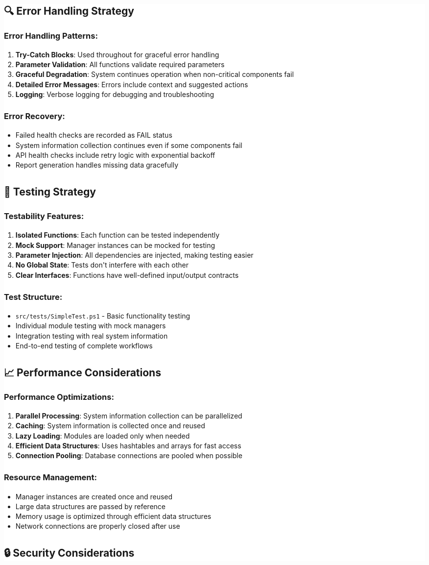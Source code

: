 ## 🔍 Error Handling Strategy

### **Error Handling Patterns:**
1. **Try-Catch Blocks**: Used throughout for graceful error handling
2. **Parameter Validation**: All functions validate required parameters
3. **Graceful Degradation**: System continues operation when non-critical components fail
4. **Detailed Error Messages**: Errors include context and suggested actions
5. **Logging**: Verbose logging for debugging and troubleshooting

### **Error Recovery:**
- Failed health checks are recorded as FAIL status
- System information collection continues even if some components fail
- API health checks include retry logic with exponential backoff
- Report generation handles missing data gracefully

## 🧪 Testing Strategy

### **Testability Features:**
1. **Isolated Functions**: Each function can be tested independently
2. **Mock Support**: Manager instances can be mocked for testing
3. **Parameter Injection**: All dependencies are injected, making testing easier
4. **No Global State**: Tests don't interfere with each other
5. **Clear Interfaces**: Functions have well-defined input/output contracts

### **Test Structure:**
- `src/tests/SimpleTest.ps1` - Basic functionality testing
- Individual module testing with mock managers
- Integration testing with real system information
- End-to-end testing of complete workflows

## 📈 Performance Considerations

### **Performance Optimizations:**
1. **Parallel Processing**: System information collection can be parallelized
2. **Caching**: System information is collected once and reused
3. **Lazy Loading**: Modules are loaded only when needed
4. **Efficient Data Structures**: Uses hashtables and arrays for fast access
5. **Connection Pooling**: Database connections are pooled when possible

### **Resource Management:**
- Manager instances are created once and reused
- Large data structures are passed by reference
- Memory usage is optimized through efficient data structures
- Network connections are properly closed after use

## 🔒 Security Considerations
